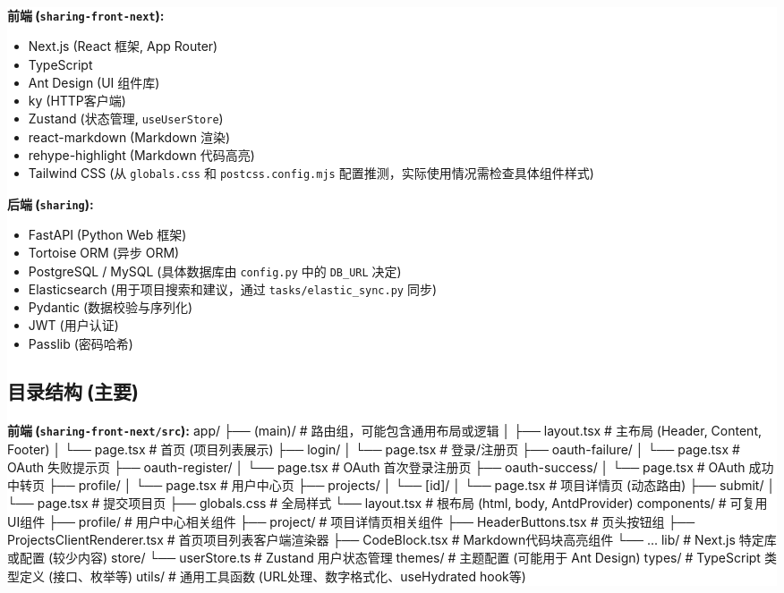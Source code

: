 **前端 (`sharing-front-next`):**

*   Next.js (React 框架, App Router)
*   TypeScript
*   Ant Design (UI 组件库)
*   ky (HTTP客户端)
*   Zustand (状态管理, `useUserStore`)
*   react-markdown (Markdown 渲染)
*   rehype-highlight (Markdown 代码高亮)
*   Tailwind CSS (从 `globals.css` 和 `postcss.config.mjs` 配置推测，实际使用情况需检查具体组件样式)

**后端 (`sharing`):**

*   FastAPI (Python Web 框架)
*   Tortoise ORM (异步 ORM)
*   PostgreSQL / MySQL (具体数据库由 `config.py` 中的 `DB_URL` 决定)
*   Elasticsearch (用于项目搜索和建议，通过 `tasks/elastic_sync.py` 同步)
*   Pydantic (数据校验与序列化)
*   JWT (用户认证)
*   Passlib (密码哈希)

## 目录结构 (主要)

**前端 (`sharing-front-next/src`):**
app/
├── (main)/ # 路由组，可能包含通用布局或逻辑
│ ├── layout.tsx # 主布局 (Header, Content, Footer)
│ └── page.tsx # 首页 (项目列表展示)
├── login/
│ └── page.tsx # 登录/注册页
├── oauth-failure/
│ └── page.tsx # OAuth 失败提示页
├── oauth-register/
│ └── page.tsx # OAuth 首次登录注册页
├── oauth-success/
│ └── page.tsx # OAuth 成功中转页
├── profile/
│ └── page.tsx # 用户中心页
├── projects/
│ └── [id]/
│ └── page.tsx # 项目详情页 (动态路由)
├── submit/
│ └── page.tsx # 提交项目页
├── globals.css # 全局样式
└── layout.tsx # 根布局 (html, body, AntdProvider)
components/ # 可复用UI组件
├── profile/ # 用户中心相关组件
├── project/ # 项目详情页相关组件
├── HeaderButtons.tsx # 页头按钮组
├── ProjectsClientRenderer.tsx # 首页项目列表客户端渲染器
├── CodeBlock.tsx # Markdown代码块高亮组件
└── ...
lib/ # Next.js 特定库或配置 (较少内容)
store/
└── userStore.ts # Zustand 用户状态管理
themes/ # 主题配置 (可能用于 Ant Design)
types/ # TypeScript 类型定义 (接口、枚举等)
utils/ # 通用工具函数 (URL处理、数字格式化、useHydrated hook等)
